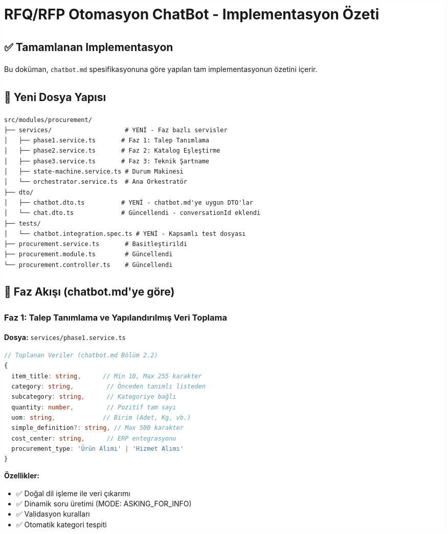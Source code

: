 # RFQ/RFP Otomasyon ChatBot - Implementasyon Özeti

## ✅ Tamamlanan Implementasyon

Bu doküman, `chatbot.md` spesifikasyonuna göre yapılan tam implementasyonun özetini içerir.

## 📁 Yeni Dosya Yapısı

```
src/modules/procurement/
├── services/                    # YENİ - Faz bazlı servisler
│   ├── phase1.service.ts       # Faz 1: Talep Tanımlama
│   ├── phase2.service.ts       # Faz 2: Katalog Eşleştirme
│   ├── phase3.service.ts       # Faz 3: Teknik Şartname
│   ├── state-machine.service.ts # Durum Makinesi
│   └── orchestrator.service.ts  # Ana Orkestratör
├── dto/
│   ├── chatbot.dto.ts          # YENİ - chatbot.md'ye uygun DTO'lar
│   └── chat.dto.ts             # Güncellendi - conversationId eklendi
├── tests/
│   └── chatbot.integration.spec.ts # YENİ - Kapsamlı test dosyası
├── procurement.service.ts       # Basitleştirildi
├── procurement.module.ts        # Güncellendi
└── procurement.controller.ts    # Güncellendi
```

## 🔄 Faz Akışı (chatbot.md'ye göre)

### Faz 1: Talep Tanımlama ve Yapılandırılmış Veri Toplama
**Dosya:** `services/phase1.service.ts`

```typescript
// Toplanan Veriler (chatbot.md Bölüm 2.2)
{
  item_title: string,      // Min 10, Max 255 karakter
  category: string,         // Önceden tanımlı listeden
  subcategory: string,      // Kategoriye bağlı
  quantity: number,         // Pozitif tam sayı
  uom: string,             // Birim (Adet, Kg, vb.)
  simple_definition?: string, // Max 500 karakter
  cost_center: string,      // ERP entegrasyonu
  procurement_type: 'Ürün Alımı' | 'Hizmet Alımı'
}
```

**Özellikler:**
- ✅ Doğal dil işleme ile veri çıkarımı
- ✅ Dinamik soru üretimi (MODE: ASKING_FOR_INFO)
- ✅ Validasyon kuralları
- ✅ Otomatik kategori tespiti
